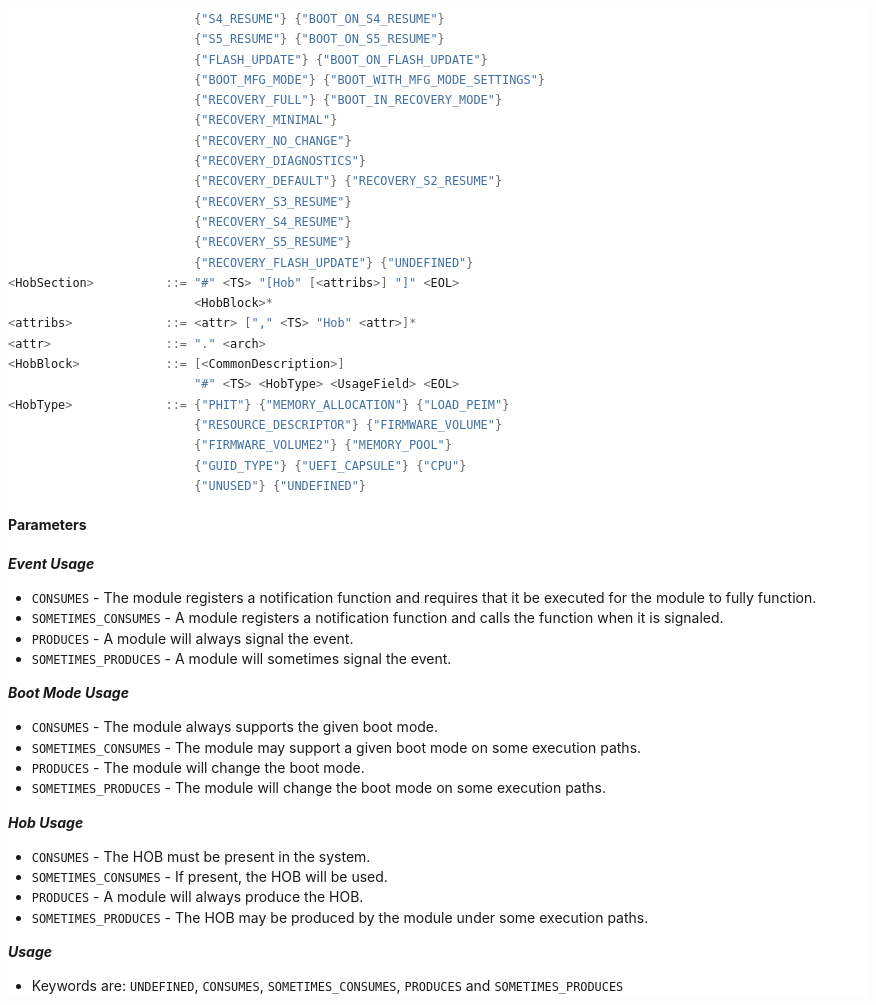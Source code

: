 ```c
                          {"S4_RESUME"} {"BOOT_ON_S4_RESUME"}
                          {"S5_RESUME"} {"BOOT_ON_S5_RESUME"}
                          {"FLASH_UPDATE"} {"BOOT_ON_FLASH_UPDATE"}
                          {"BOOT_MFG_MODE"} {"BOOT_WITH_MFG_MODE_SETTINGS"}
                          {"RECOVERY_FULL"} {"BOOT_IN_RECOVERY_MODE"}
                          {"RECOVERY_MINIMAL"}
                          {"RECOVERY_NO_CHANGE"}
                          {"RECOVERY_DIAGNOSTICS"}
                          {"RECOVERY_DEFAULT"} {"RECOVERY_S2_RESUME"}
                          {"RECOVERY_S3_RESUME"}
                          {"RECOVERY_S4_RESUME"}
                          {"RECOVERY_S5_RESUME"}
                          {"RECOVERY_FLASH_UPDATE"} {"UNDEFINED"}
<HobSection>          ::= "#" <TS> "[Hob" [<attribs>] "]" <EOL>
                          <HobBlock>*
<attribs>             ::= <attr> ["," <TS> "Hob" <attr>]*
<attr>                ::= "." <arch>
<HobBlock>            ::= [<CommonDescription>]
                          "#" <TS> <HobType> <UsageField> <EOL>
<HobType>             ::= {"PHIT"} {"MEMORY_ALLOCATION"} {"LOAD_PEIM"}
                          {"RESOURCE_DESCRIPTOR"} {"FIRMWARE_VOLUME"}
                          {"FIRMWARE_VOLUME2"} {"MEMORY_POOL"}
                          {"GUID_TYPE"} {"UEFI_CAPSULE"} {"CPU"}
                          {"UNUSED"} {"UNDEFINED"}
```

#### Parameters

**_Event Usage_**

* `CONSUMES` - The module registers a notification function and requires that it
  be executed for the module to fully function.
* `SOMETIMES_CONSUMES` - A module registers a notification function and calls
  the function when it is signaled.
* `PRODUCES` - A module will always signal the event.
* `SOMETIMES_PRODUCES` - A module will sometimes signal the event.

**_Boot Mode Usage_**

* `CONSUMES` - The module always supports the given boot mode.
* `SOMETIMES_CONSUMES` - The module may support a given boot mode on some
  execution paths.
* `PRODUCES` - The module will change the boot mode.
* `SOMETIMES_PRODUCES` - The module will change the boot mode on some execution
  paths.

**_Hob Usage_**

* `CONSUMES` - The HOB must be present in the system.
* `SOMETIMES_CONSUMES` - If present, the HOB will be used.
* `PRODUCES` - A module will always produce the HOB.
* `SOMETIMES_PRODUCES` - The HOB may be produced by the module under some
  execution paths.

**_Usage_**

* Keywords are: `UNDEFINED`, `CONSUMES`, `SOMETIMES_CONSUMES`, `PRODUCES` and
  `SOMETIMES_PRODUCES`
